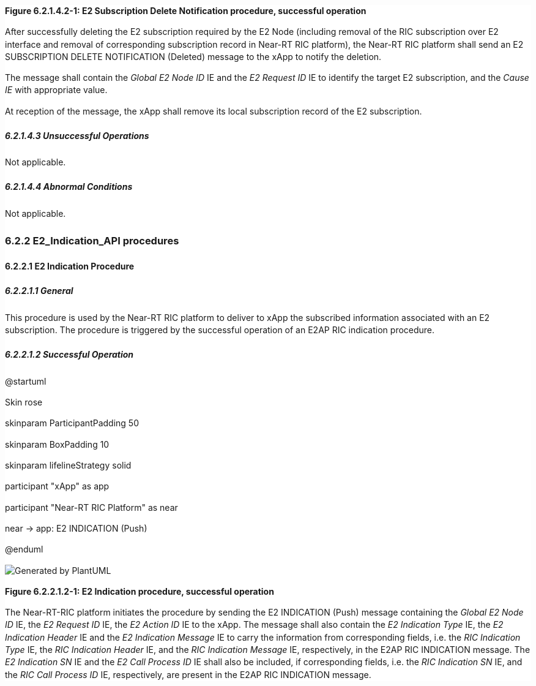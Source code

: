 **Figure 6.2.1.4.2-1: E2 Subscription Delete Notification procedure, successful operation**

After successfully deleting the E2 subscription required by the E2 Node (including removal of the RIC subscription over E2 interface and removal of corresponding subscription record in Near-RT RIC platform), the Near-RT RIC platform shall send an E2 SUBSCRIPTION DELETE NOTIFICATION (Deleted) message to the xApp to notify the deletion.

The message shall contain the *Global E2 Node ID* IE and the *E2 Request ID* IE to identify the target E2 subscription, and the *Cause IE* with appropriate value.

At reception of the message, the xApp shall remove its local subscription record of the E2 subscription.

##### 6.2.1.4.3 Unsuccessful Operations

Not applicable.

##### 6.2.1.4.4 Abnormal Conditions

Not applicable.

### 6.2.2 E2\_Indication\_API procedures

#### 6.2.2.1 E2 Indication Procedure

##### 6.2.2.1.1 General

This procedure is used by the Near-RT RIC platform to deliver to xApp the subscribed information associated with an E2 subscription. The procedure is triggered by the successful operation of an E2AP RIC indication procedure.

##### 6.2.2.1.2 Successful Operation

@startuml

Skin rose

skinparam ParticipantPadding 50

skinparam BoxPadding 10

skinparam lifelineStrategy solid

participant "xApp" as app

participant "Near-RT RIC Platform" as near

near -> app: E2 INDICATION (Push)

@enduml

![Generated by PlantUML]({{site.baseurl}}/assets/images/4ede7e703c70.png)

**Figure 6.2.2.1.2-1: E2 Indication procedure, successful operation**

The Near-RT-RIC platform initiates the procedure by sending the E2 INDICATION (Push) message containing the *Global E2 Node ID* IE, the *E2 Request ID* IE, the *E2 Action ID* IE to the xApp. The message shall also contain the *E2 Indication Type* IE, the *E2 Indication Header* IE and the *E2 Indication Message* IE to carry the information from corresponding fields, i.e. the *RIC Indication Type* IE, the *RIC Indication Header* IE, and the *RIC Indication Message* IE, respectively, in the E2AP RIC INDICATION message. The *E2 Indication SN* IE and the *E2 Call Process ID* IE shall also be included, if corresponding fields, i.e. the *RIC Indication SN* IE, and the *RIC Call Process ID* IE, respectively, are present in the E2AP RIC INDICATION message.
